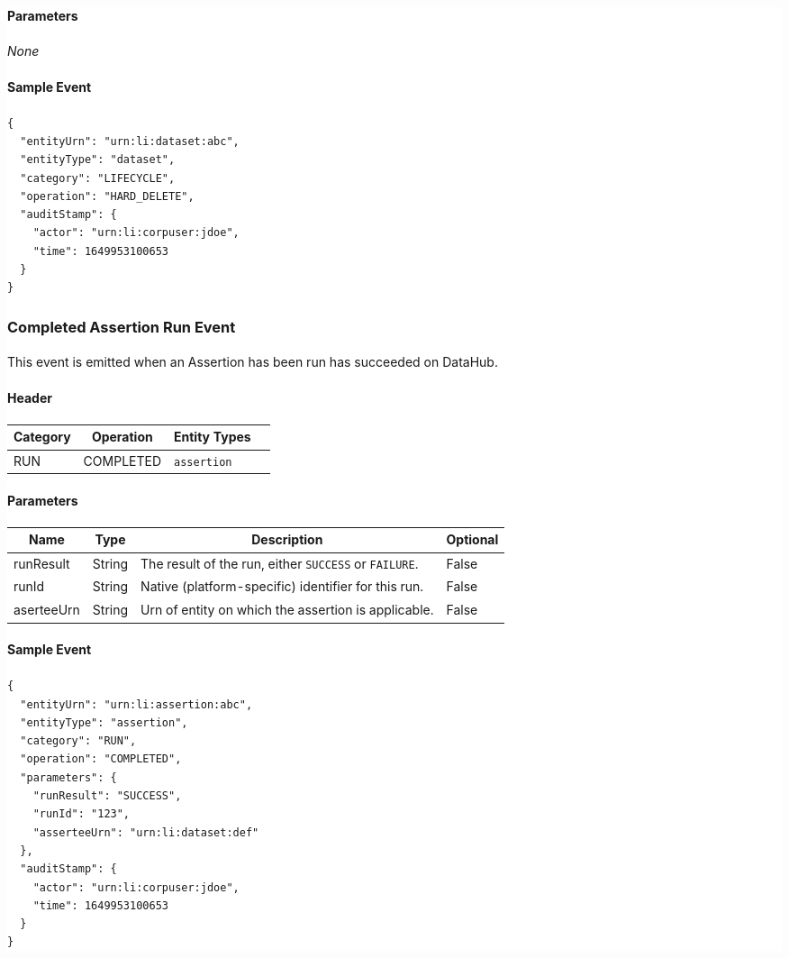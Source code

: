 #### Parameters

_None_

#### Sample Event

```
{
  "entityUrn": "urn:li:dataset:abc",
  "entityType": "dataset",
  "category": "LIFECYCLE",
  "operation": "HARD_DELETE",
  "auditStamp": {
    "actor": "urn:li:corpuser:jdoe",
    "time": 1649953100653   
  }
}
```

### Completed Assertion Run Event

This event is emitted when an Assertion has been run has succeeded on DataHub.

#### Header

<table><thead><tr><th>Category</th><th>Operation</th><th>Entity Types</th><th data-hidden></th></tr></thead><tbody><tr><td>RUN</td><td>COMPLETED</td><td><code>assertion</code></td><td></td></tr></tbody></table>

#### Parameters

| Name       | Type   | Description                                           | Optional |
| ---------- | ------ | ----------------------------------------------------- | -------- |
| runResult  | String | The result of the run, either `SUCCESS` or `FAILURE`. | False    |
| runId      | String | Native (platform-specific) identifier for this run.   | False    |
| aserteeUrn | String | Urn of entity on which the assertion is applicable.   | False    |

####

#### Sample Event

```
{
  "entityUrn": "urn:li:assertion:abc",
  "entityType": "assertion",
  "category": "RUN",
  "operation": "COMPLETED",
  "parameters": {
    "runResult": "SUCCESS",
    "runId": "123",
    "asserteeUrn": "urn:li:dataset:def"
  },
  "auditStamp": {
    "actor": "urn:li:corpuser:jdoe",
    "time": 1649953100653   
  }
}
```
